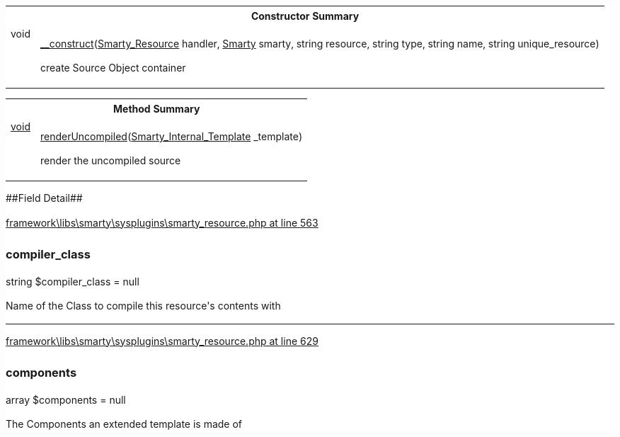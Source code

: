 
<table id="summary_constructor">
<tr><th colspan="2">Constructor Summary</th></tr>
<tr>
<td><span class='k'></span> <span class='nx'>void</span></td>
<td class="description"><p class="name"><a href="#__construct">__construct</a>(<a href="https://github.com/JeyDotC/Hirudo-docs/blob/master/Smarty/Smarty_Resource.md">Smarty_Resource</a> handler, <a href="https://github.com/JeyDotC/Hirudo-docs/blob/master/Smarty/Smarty.md">Smarty</a> smarty, string resource, string type, string name, string unique_resource)</p><p class="description">create Source Object container</p></td>
</tr>
</table>

<table id="summary_method">
<tr><th colspan="2">Method Summary</th></tr>
<tr>
<td><span class='k'></span> <span class='nx'><a href='https://github.com/JeyDotC/Hirudo-docs/blob/master/Smarty/Smarty_Template_Compiled.md>Smarty_Template_Compiled</a></span></td>
<td class="description"><p class="name"><a href="#getcompiled">getCompiled</a>(<a href="https://github.com/JeyDotC/Hirudo-docs/blob/master/Smarty/Smarty_Internal_Template.md">Smarty_Internal_Template</a> _template)</p><p class="description">get a Compiled Object of this source</p></td>
</tr>
<tr>
<td><span class='k'></span> <span class='nx'>void</span></td>
<td class="description"><p class="name"><a href="#renderuncompiled">renderUncompiled</a>(<a href="https://github.com/JeyDotC/Hirudo-docs/blob/master/Smarty/Smarty_Internal_Template.md">Smarty_Internal_Template</a> _template)</p><p class="description">render the uncompiled source</p></td>
</tr>
</table>

##Field Detail##

<a href="https://github.com/JeyDotC/Hirudo/blob/master/framework/libs/smarty/sysplugins/smarty_resource.php#L563" target='_blank'>framework\libs\smarty\sysplugins\smarty_resource.php at line 563</a>

<h3 id="compiler_class">compiler_class</h3>
<span class='k'></span> <span class='nx'>string</span><span class='no'> $compiler_class</span><span class='o'> = null</span>

<div class="details">
<p>Name of the Class to compile this resource's contents with</p>
</div>

- - -


<a href="https://github.com/JeyDotC/Hirudo/blob/master/framework/libs/smarty/sysplugins/smarty_resource.php#L629" target='_blank'>framework\libs\smarty\sysplugins\smarty_resource.php at line 629</a>

<h3 id="components">components</h3>
<span class='k'></span> <span class='nx'>array</span><span class='no'> $components</span><span class='o'> = null</span>

<div class="details">
<p>The Components an extended template is made of</p>
</div>
